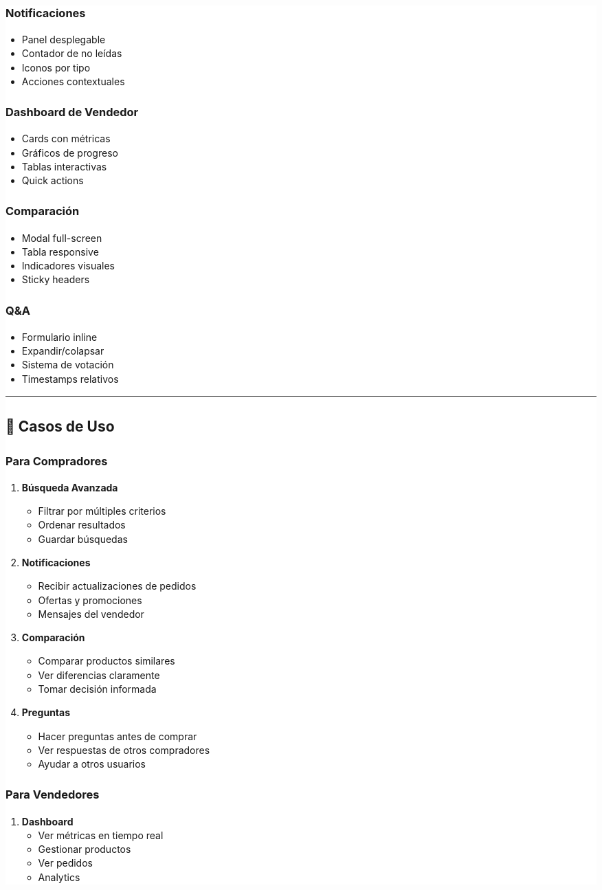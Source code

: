 ### Notificaciones
- Panel desplegable
- Contador de no leídas
- Iconos por tipo
- Acciones contextuales

### Dashboard de Vendedor
- Cards con métricas
- Gráficos de progreso
- Tablas interactivas
- Quick actions

### Comparación
- Modal full-screen
- Tabla responsive
- Indicadores visuales
- Sticky headers

### Q&A
- Formulario inline
- Expandir/colapsar
- Sistema de votación
- Timestamps relativos

---

## 🚀 Casos de Uso

### Para Compradores
1. **Búsqueda Avanzada**
   - Filtrar por múltiples criterios
   - Ordenar resultados
   - Guardar búsquedas

2. **Notificaciones**
   - Recibir actualizaciones de pedidos
   - Ofertas y promociones
   - Mensajes del vendedor

3. **Comparación**
   - Comparar productos similares
   - Ver diferencias claramente
   - Tomar decisión informada

4. **Preguntas**
   - Hacer preguntas antes de comprar
   - Ver respuestas de otros compradores
   - Ayudar a otros usuarios

### Para Vendedores
1. **Dashboard**
   - Ver métricas en tiempo real
   - Gestionar productos
   - Ver pedidos
   - Analytics

